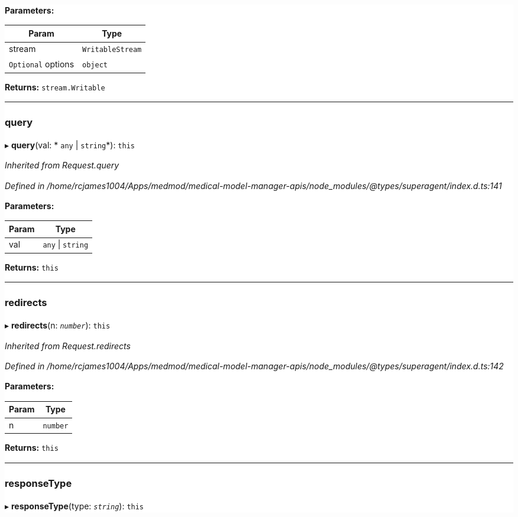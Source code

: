 **Parameters:**

| Param | Type |
| ------ | ------ |
| stream | `WritableStream` |
| `Optional` options | `object` |

**Returns:** `stream.Writable`

___
<a id="query"></a>

###  query

▸ **query**(val: * `any` &#124; `string`*): `this`

*Inherited from Request.query*

*Defined in /home/rcjames1004/Apps/medmod/medical-model-manager-apis/node_modules/@types/superagent/index.d.ts:141*

**Parameters:**

| Param | Type |
| ------ | ------ |
| val |  `any` &#124; `string`|

**Returns:** `this`

___
<a id="redirects"></a>

###  redirects

▸ **redirects**(n: *`number`*): `this`

*Inherited from Request.redirects*

*Defined in /home/rcjames1004/Apps/medmod/medical-model-manager-apis/node_modules/@types/superagent/index.d.ts:142*

**Parameters:**

| Param | Type |
| ------ | ------ |
| n | `number` |

**Returns:** `this`

___
<a id="responsetype"></a>

###  responseType

▸ **responseType**(type: *`string`*): `this`
